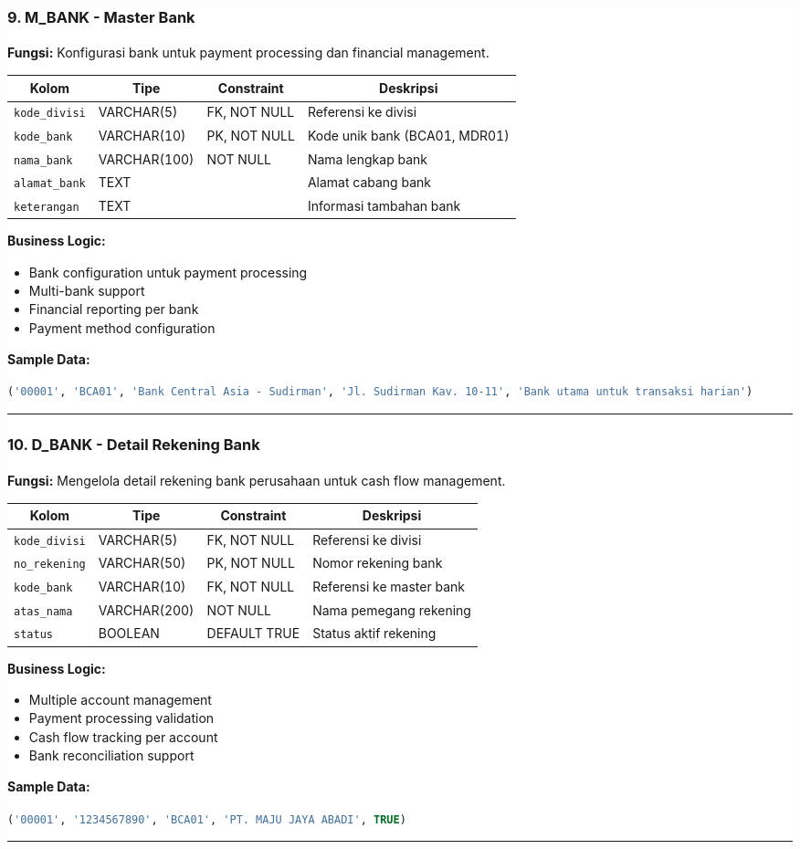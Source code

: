 ### 9. **M_BANK** - Master Bank
**Fungsi:** Konfigurasi bank untuk payment processing dan financial management.

| Kolom | Tipe | Constraint | Deskripsi |
|-------|------|-----------|-----------|
| `kode_divisi` | VARCHAR(5) | FK, NOT NULL | Referensi ke divisi |
| `kode_bank` | VARCHAR(10) | PK, NOT NULL | Kode unik bank (BCA01, MDR01) |
| `nama_bank` | VARCHAR(100) | NOT NULL | Nama lengkap bank |
| `alamat_bank` | TEXT | | Alamat cabang bank |
| `keterangan` | TEXT | | Informasi tambahan bank |

**Business Logic:**
- Bank configuration untuk payment processing
- Multi-bank support
- Financial reporting per bank
- Payment method configuration

**Sample Data:**
```sql
('00001', 'BCA01', 'Bank Central Asia - Sudirman', 'Jl. Sudirman Kav. 10-11', 'Bank utama untuk transaksi harian')
```

---

### 10. **D_BANK** - Detail Rekening Bank
**Fungsi:** Mengelola detail rekening bank perusahaan untuk cash flow management.

| Kolom | Tipe | Constraint | Deskripsi |
|-------|------|-----------|-----------|
| `kode_divisi` | VARCHAR(5) | FK, NOT NULL | Referensi ke divisi |
| `no_rekening` | VARCHAR(50) | PK, NOT NULL | Nomor rekening bank |
| `kode_bank` | VARCHAR(10) | FK, NOT NULL | Referensi ke master bank |
| `atas_nama` | VARCHAR(200) | NOT NULL | Nama pemegang rekening |
| `status` | BOOLEAN | DEFAULT TRUE | Status aktif rekening |

**Business Logic:**
- Multiple account management
- Payment processing validation
- Cash flow tracking per account
- Bank reconciliation support

**Sample Data:**
```sql
('00001', '1234567890', 'BCA01', 'PT. MAJU JAYA ABADI', TRUE)
```

---